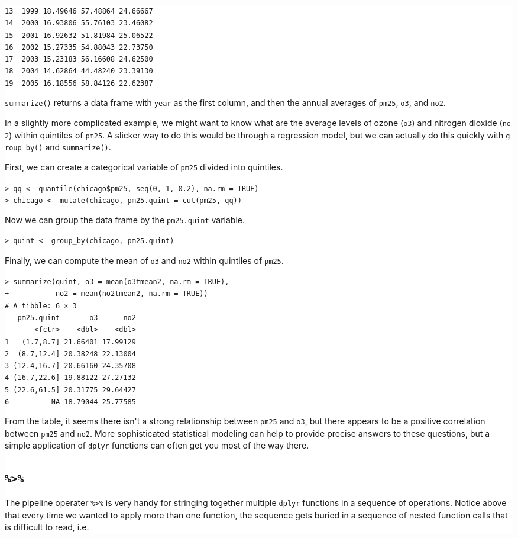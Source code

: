 ~~~~~~~~
13  1999 18.49646 57.48864 24.66667
14  2000 16.93806 55.76103 23.46082
15  2001 16.92632 51.81984 25.06522
16  2002 15.27335 54.88043 22.73750
17  2003 15.23183 56.16608 24.62500
18  2004 14.62864 44.48240 23.39130
19  2005 16.18556 58.84126 22.62387
~~~~~~~~

`summarize()` returns a data frame with `year` as the first column, and then the annual averages of `pm25`, `o3`, and `no2`.

In a slightly more complicated example, we might want to know what are the average levels of ozone (`o3`) and nitrogen dioxide (`no2`) within quintiles of `pm25`. A slicker way to do this would be through a regression model, but we can actually do this quickly with `group_by()` and `summarize()`.

First, we can create a categorical variable of `pm25` divided into quintiles.


~~~~~~~~
> qq <- quantile(chicago$pm25, seq(0, 1, 0.2), na.rm = TRUE)
> chicago <- mutate(chicago, pm25.quint = cut(pm25, qq))
~~~~~~~~

Now we can group the data frame by the `pm25.quint` variable.


~~~~~~~~
> quint <- group_by(chicago, pm25.quint)
~~~~~~~~

Finally, we can compute the mean of `o3` and `no2` within quintiles of `pm25`.


~~~~~~~~
> summarize(quint, o3 = mean(o3tmean2, na.rm = TRUE), 
+           no2 = mean(no2tmean2, na.rm = TRUE))
# A tibble: 6 × 3
   pm25.quint       o3      no2
       <fctr>    <dbl>    <dbl>
1   (1.7,8.7] 21.66401 17.99129
2  (8.7,12.4] 20.38248 22.13004
3 (12.4,16.7] 20.66160 24.35708
4 (16.7,22.6] 19.88122 27.27132
5 (22.6,61.5] 20.31775 29.64427
6          NA 18.79044 25.77585
~~~~~~~~

From the table, it seems there isn't a strong relationship between `pm25` and `o3`, but there appears to be a positive correlation between `pm25` and `no2`. More sophisticated statistical modeling can help to provide precise answers to these questions, but a simple application of `dplyr` functions can often get you most of the way there.

## `%>%`

The pipeline operater `%>%` is very handy for stringing together multiple `dplyr` functions in a sequence of operations. Notice above that every time we wanted to apply more than one function, the sequence gets buried in a sequence of nested function calls that is difficult to read, i.e.
